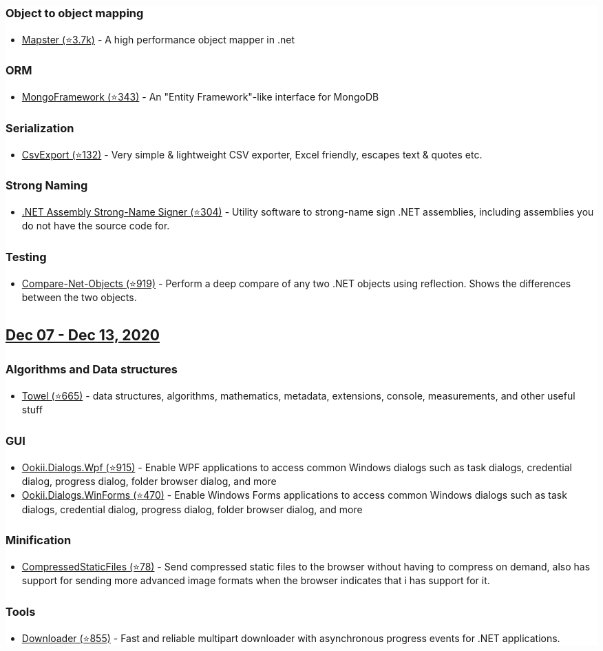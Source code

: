 ### Object to object mapping

*   [Mapster (⭐3.7k)](https://github.com/MapsterMapper/Mapster) - A high performance object mapper in .net

### ORM

*   [MongoFramework (⭐343)](https://github.com/TurnerSoftware/MongoFramework) - An "Entity Framework"-like interface for MongoDB

### Serialization

*   [CsvExport (⭐132)](https://github.com/jitbit/CsvExport) - Very simple & lightweight CSV exporter, Excel friendly, escapes text & quotes etc.

### Strong Naming

*   [.NET Assembly Strong-Name Signer (⭐304)](https://github.com/brutaldev/StrongNameSigner) - Utility software to strong-name sign .NET assemblies, including assemblies you do not have the source code for.

### Testing

*   [Compare-Net-Objects (⭐919)](https://github.com/GregFinzer/Compare-Net-Objects) - Perform a deep compare of any two .NET objects using reflection. Shows the differences between the two objects.

## [Dec 07 - Dec 13, 2020](/content/2020/49/README.md)

### Algorithms and Data structures

*   [Towel (⭐665)](https://github.com/ZacharyPatten/Towel) - data structures, algorithms, mathematics, metadata, extensions, console, measurements, and other useful stuff

### GUI

*   [Ookii.Dialogs.Wpf (⭐915)](https://github.com/augustoproiete/ookii-dialogs-wpf) - Enable WPF applications to access common Windows dialogs such as task dialogs, credential dialog, progress dialog, folder browser dialog, and more
*   [Ookii.Dialogs.WinForms (⭐470)](https://github.com/augustoproiete/ookii-dialogs-winforms) - Enable Windows Forms applications to access common Windows dialogs such as task dialogs, credential dialog, progress dialog, folder browser dialog, and more

### Minification

*   [CompressedStaticFiles (⭐78)](https://github.com/AnderssonPeter/CompressedStaticFiles) - Send compressed static files to the browser without having to compress on demand, also has support for sending more advanced image formats when the browser indicates that i has support for it.

### Tools

*   [Downloader (⭐855)](https://github.com/bezzad/Downloader) - Fast and reliable multipart downloader with asynchronous progress events for .NET applications.
